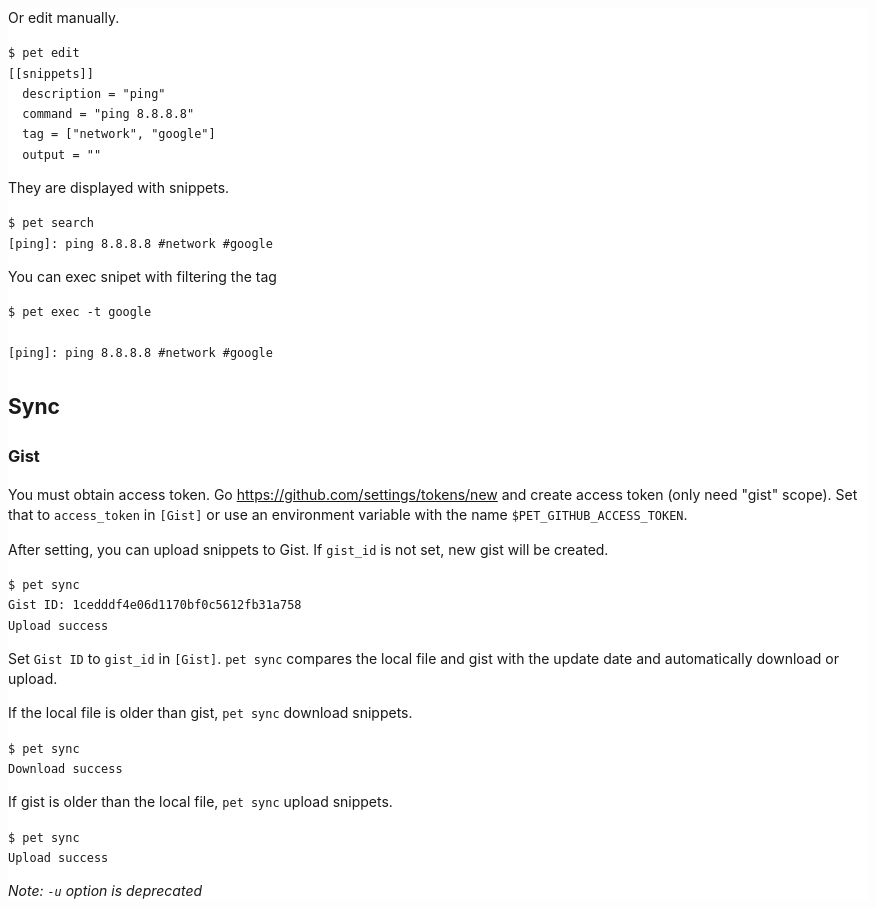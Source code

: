 Or edit manually.
```
$ pet edit
[[snippets]]
  description = "ping"
  command = "ping 8.8.8.8"
  tag = ["network", "google"]
  output = ""
```

They are displayed with snippets.
```
$ pet search
[ping]: ping 8.8.8.8 #network #google
```

You can exec snipet with filtering the tag

```
$ pet exec -t google

[ping]: ping 8.8.8.8 #network #google
```

## Sync
### Gist
You must obtain access token.
Go https://github.com/settings/tokens/new and create access token (only need "gist" scope).
Set that to `access_token` in `[Gist]` or use an environment variable with the name `$PET_GITHUB_ACCESS_TOKEN`.

After setting, you can upload snippets to Gist.
If `gist_id` is not set, new gist will be created.
```
$ pet sync
Gist ID: 1cedddf4e06d1170bf0c5612fb31a758
Upload success
```

Set `Gist ID` to `gist_id` in `[Gist]`.
`pet sync` compares the local file and gist with the update date and automatically download or upload.

If the local file is older than gist, `pet sync` download snippets.
```
$ pet sync
Download success
```

If gist is older than the local file, `pet sync` upload snippets.
```
$ pet sync
Upload success
```

*Note: `-u` option is deprecated*
